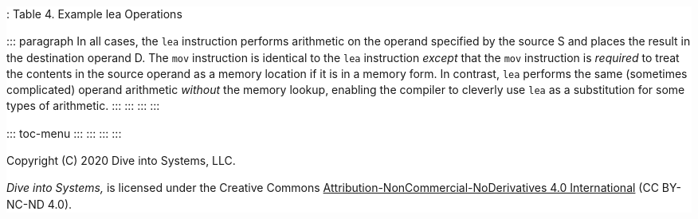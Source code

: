 : Table 4. Example lea Operations

::: paragraph
In all cases, the `lea` instruction performs arithmetic on the operand
specified by the source S and places the result in the destination
operand D. The `mov` instruction is identical to the `lea` instruction
*except* that the `mov` instruction is *required* to treat the contents
in the source operand as a memory location if it is in a memory form. In
contrast, `lea` performs the same (sometimes complicated) operand
arithmetic *without* the memory lookup, enabling the compiler to
cleverly use `lea` as a substitution for some types of arithmetic.
:::
:::
:::
:::

::: toc-menu
:::
:::
:::
:::

Copyright (C) 2020 Dive into Systems, LLC.

*Dive into Systems,* is licensed under the Creative Commons
[Attribution-NonCommercial-NoDerivatives 4.0
International](https://creativecommons.org/licenses/by-nc-nd/4.0/) (CC
BY-NC-ND 4.0).
